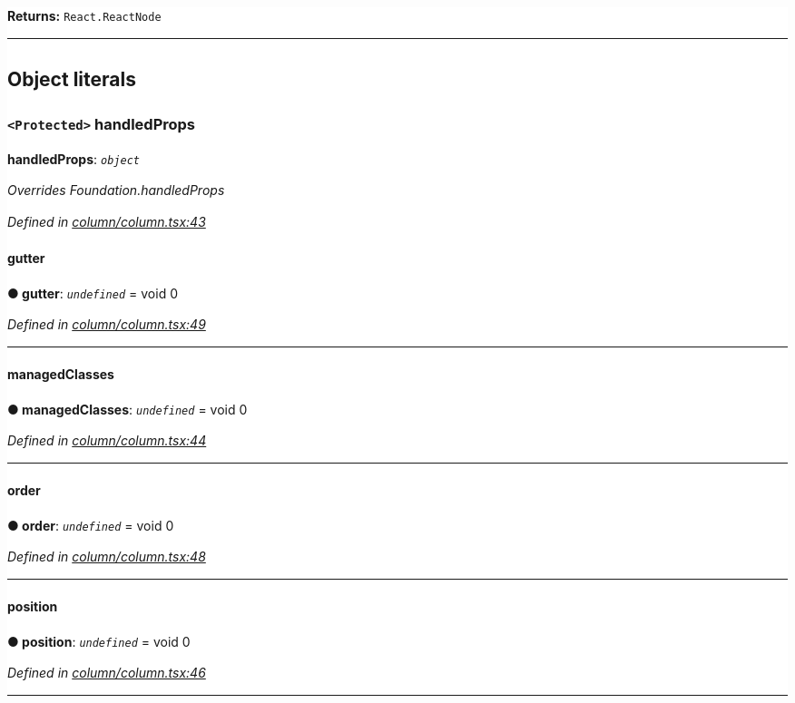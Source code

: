 **Returns:** `React.ReactNode`

___

## Object literals

<a id="handledprops"></a>

### `<Protected>` handledProps

**handledProps**: *`object`*

*Overrides Foundation.handledProps*

*Defined in [column/column.tsx:43](https://github.com/Microsoft/fast-dna/blob/164dd3ca/packages/fast-layouts-react/src/column/column.tsx#L43)*

<a id="handledprops.gutter"></a>

####  gutter

**● gutter**: *`undefined`* =  void 0

*Defined in [column/column.tsx:49](https://github.com/Microsoft/fast-dna/blob/164dd3ca/packages/fast-layouts-react/src/column/column.tsx#L49)*

___
<a id="handledprops.managedclasses"></a>

####  managedClasses

**● managedClasses**: *`undefined`* =  void 0

*Defined in [column/column.tsx:44](https://github.com/Microsoft/fast-dna/blob/164dd3ca/packages/fast-layouts-react/src/column/column.tsx#L44)*

___
<a id="handledprops.order"></a>

####  order

**● order**: *`undefined`* =  void 0

*Defined in [column/column.tsx:48](https://github.com/Microsoft/fast-dna/blob/164dd3ca/packages/fast-layouts-react/src/column/column.tsx#L48)*

___
<a id="handledprops.position"></a>

####  position

**● position**: *`undefined`* =  void 0

*Defined in [column/column.tsx:46](https://github.com/Microsoft/fast-dna/blob/164dd3ca/packages/fast-layouts-react/src/column/column.tsx#L46)*

___
<a id="handledprops.row"></a>
